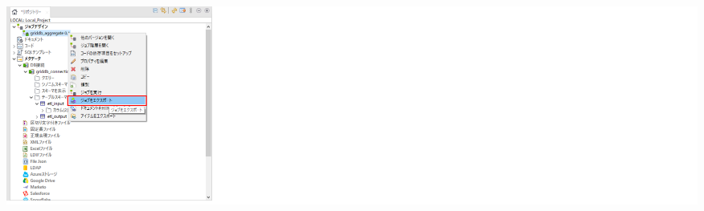 <a href="./img/talend_jobDeploy.png" data-lightbox="group"><img src="./img/talend_jobDeploy.png" width="256"></a>
